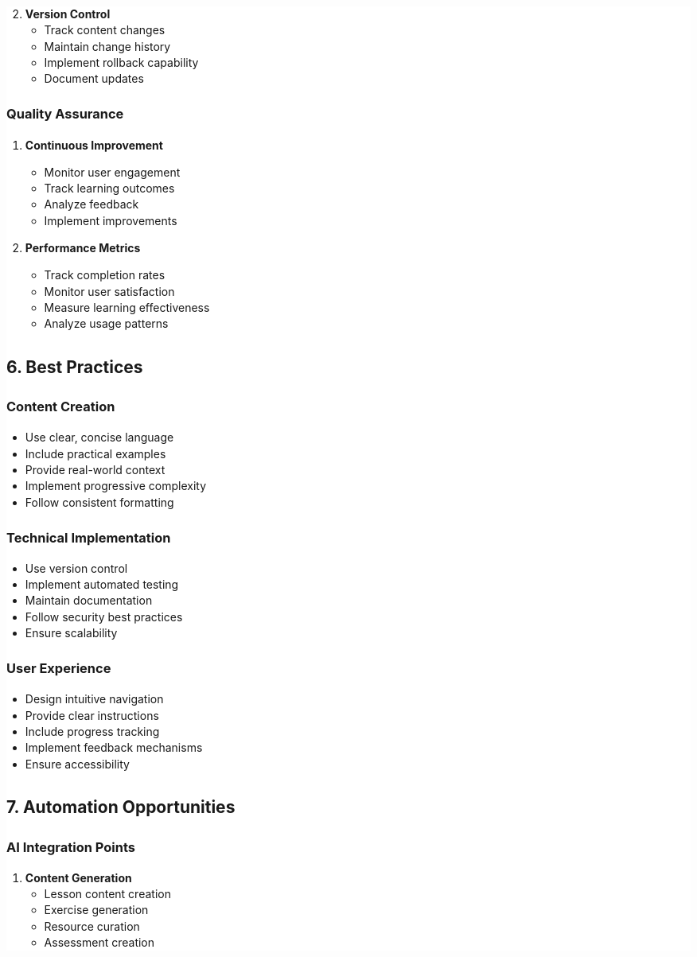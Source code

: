 2. **Version Control**
   - Track content changes
   - Maintain change history
   - Implement rollback capability
   - Document updates

### Quality Assurance
1. **Continuous Improvement**
   - Monitor user engagement
   - Track learning outcomes
   - Analyze feedback
   - Implement improvements

2. **Performance Metrics**
   - Track completion rates
   - Monitor user satisfaction
   - Measure learning effectiveness
   - Analyze usage patterns

## 6. Best Practices

### Content Creation
- Use clear, concise language
- Include practical examples
- Provide real-world context
- Implement progressive complexity
- Follow consistent formatting

### Technical Implementation
- Use version control
- Implement automated testing
- Maintain documentation
- Follow security best practices
- Ensure scalability

### User Experience
- Design intuitive navigation
- Provide clear instructions
- Include progress tracking
- Implement feedback mechanisms
- Ensure accessibility

## 7. Automation Opportunities

### AI Integration Points
1. **Content Generation**
   - Lesson content creation
   - Exercise generation
   - Resource curation
   - Assessment creation
